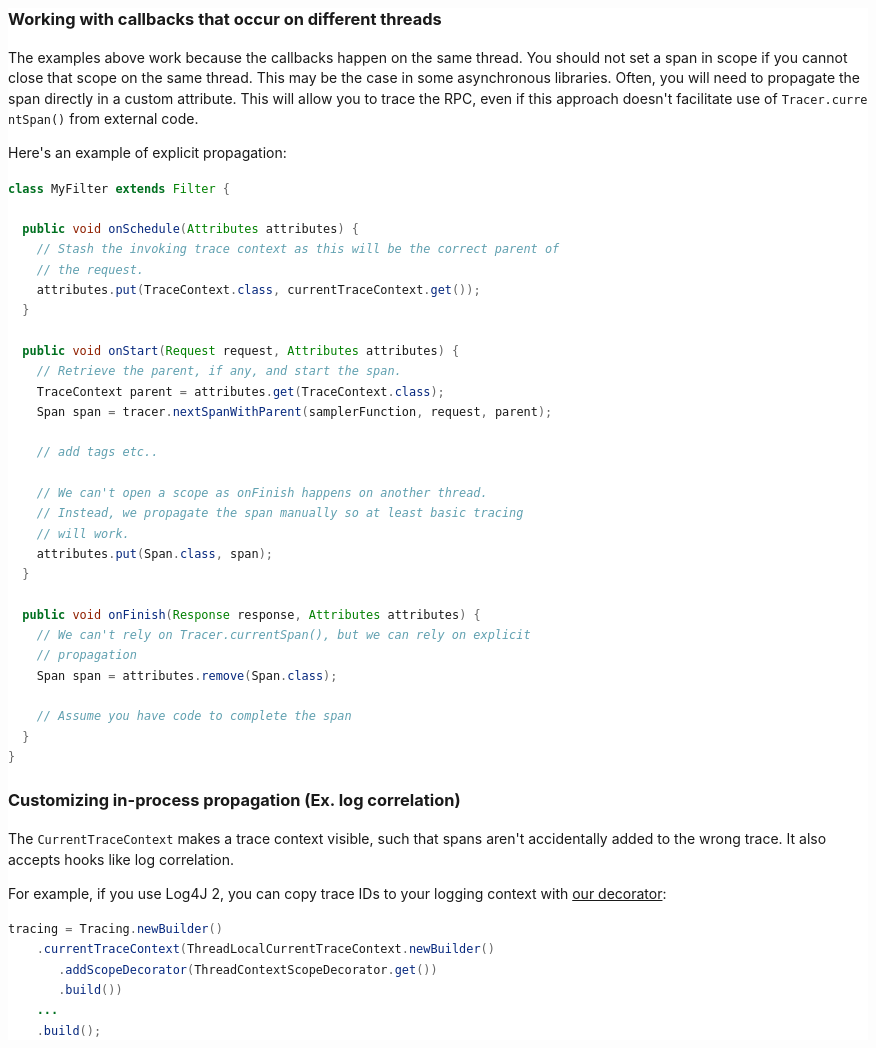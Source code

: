 ### Working with callbacks that occur on different threads

The examples above work because the callbacks happen on the same thread.
You should not set a span in scope if you cannot close that scope on the
same thread. This may be the case in some asynchronous libraries. Often,
you will need to propagate the span directly in a custom attribute. This
will allow you to trace the RPC, even if this approach doesn't facilitate
use of `Tracer.currentSpan()` from external code.

Here's an example of explicit propagation:
```java
class MyFilter extends Filter {

  public void onSchedule(Attributes attributes) {
    // Stash the invoking trace context as this will be the correct parent of
    // the request.
    attributes.put(TraceContext.class, currentTraceContext.get());
  }

  public void onStart(Request request, Attributes attributes) {
    // Retrieve the parent, if any, and start the span.
    TraceContext parent = attributes.get(TraceContext.class);
    Span span = tracer.nextSpanWithParent(samplerFunction, request, parent);

    // add tags etc..

    // We can't open a scope as onFinish happens on another thread.
    // Instead, we propagate the span manually so at least basic tracing
    // will work.
    attributes.put(Span.class, span);
  }

  public void onFinish(Response response, Attributes attributes) {
    // We can't rely on Tracer.currentSpan(), but we can rely on explicit
    // propagation
    Span span = attributes.remove(Span.class);

    // Assume you have code to complete the span
  }
}
```

### Customizing in-process propagation (Ex. log correlation)

The `CurrentTraceContext` makes a trace context visible, such that spans
aren't accidentally added to the wrong trace. It also accepts hooks like
log correlation.

For example, if you use Log4J 2, you can copy trace IDs to your logging
context with [our decorator](../context/log4j2/README.md):
```java
tracing = Tracing.newBuilder()
    .currentTraceContext(ThreadLocalCurrentTraceContext.newBuilder()
       .addScopeDecorator(ThreadContextScopeDecorator.get())
       .build())
    ...
    .build();
```
